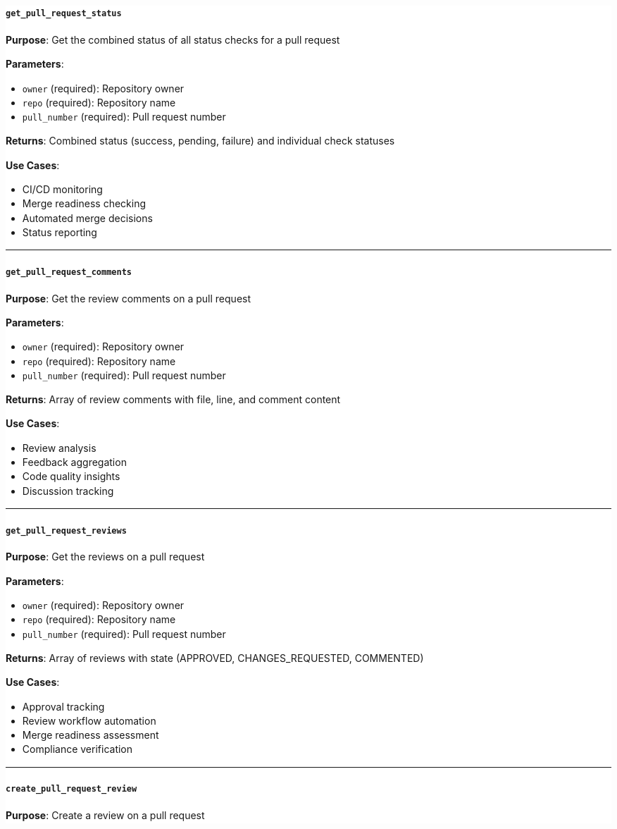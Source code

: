 
#### `get_pull_request_status`
**Purpose**: Get the combined status of all status checks for a pull request

**Parameters**:
- `owner` (required): Repository owner
- `repo` (required): Repository name
- `pull_number` (required): Pull request number

**Returns**: Combined status (success, pending, failure) and individual check statuses

**Use Cases**:
- CI/CD monitoring
- Merge readiness checking
- Automated merge decisions
- Status reporting

---

#### `get_pull_request_comments`
**Purpose**: Get the review comments on a pull request

**Parameters**:
- `owner` (required): Repository owner
- `repo` (required): Repository name
- `pull_number` (required): Pull request number

**Returns**: Array of review comments with file, line, and comment content

**Use Cases**:
- Review analysis
- Feedback aggregation
- Code quality insights
- Discussion tracking

---

#### `get_pull_request_reviews`
**Purpose**: Get the reviews on a pull request

**Parameters**:
- `owner` (required): Repository owner
- `repo` (required): Repository name
- `pull_number` (required): Pull request number

**Returns**: Array of reviews with state (APPROVED, CHANGES_REQUESTED, COMMENTED)

**Use Cases**:
- Approval tracking
- Review workflow automation
- Merge readiness assessment
- Compliance verification

---

#### `create_pull_request_review`
**Purpose**: Create a review on a pull request
